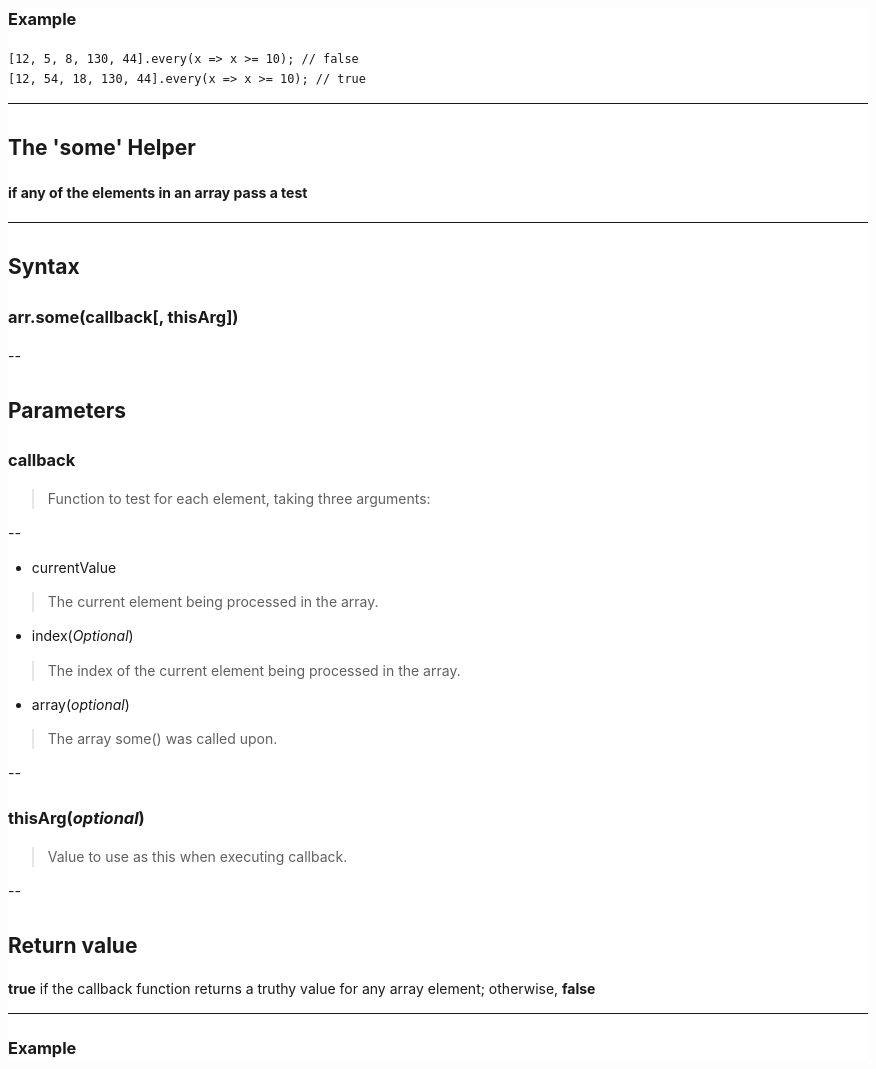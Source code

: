 
### Example
```
[12, 5, 8, 130, 44].every(x => x >= 10); // false
[12, 54, 18, 130, 44].every(x => x >= 10); // true
```

---

## The 'some' Helper

#### if any of the elements in an array pass a test


---

## Syntax
### arr.some(callback[, thisArg])
<a href="#" class="navigate-down"></a>

--

## Parameters

### callback
> Function to test for each element, taking three arguments:

--

* currentValue 
>The current element being processed in the array.
* index(*Optional*)
>The index of the current element being processed in the array.
* array(*optional*)
>The array some() was called upon.

--

### thisArg(*optional*)
>Value to use as this when executing callback.

--

## Return value
**true** if the callback function returns a truthy value for any array element; otherwise, **false**

---

### Example
